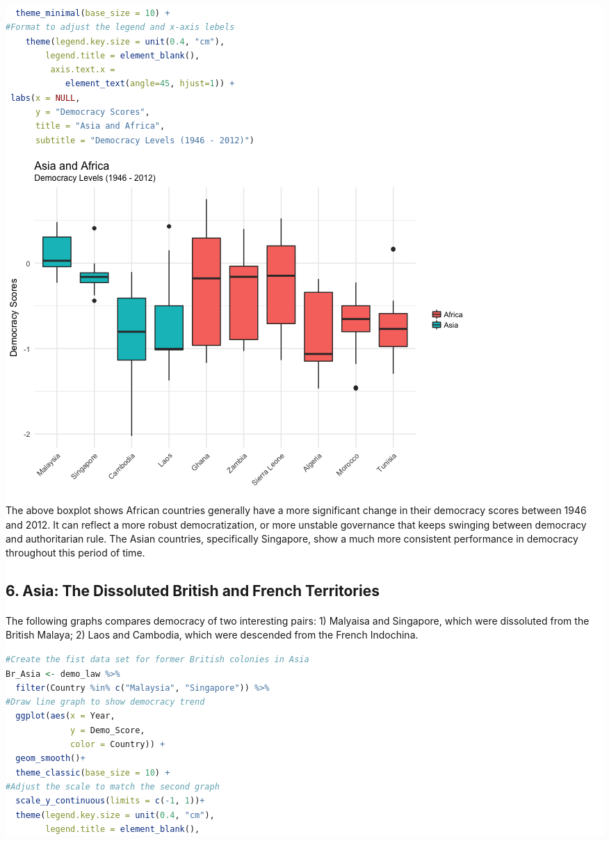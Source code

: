```r
  theme_minimal(base_size = 10) +
#Format to adjust the legend and x-axis lebels 
    theme(legend.key.size = unit(0.4, "cm"),
        legend.title = element_blank(),
         axis.text.x = 
            element_text(angle=45, hjust=1)) +
 labs(x = NULL,
      y = "Democracy Scores",
      title = "Asia and Africa",
      subtitle = "Democracy Levels (1946 - 2012)")
```

![](Hw5-Analysis_files/figure-html/unnamed-chunk-6-1.png)

The above boxplot shows African countries generally have a more significant change in their democracy scores between 1946 and 2012. It can reflect a more robust democratization, or more unstable governance that keeps swinging between democracy and authoritarian rule. The Asian countries, specifically Singapore, show a much more consistent performance in democracy throughout this period of time.


## 6. Asia: The Dissoluted British and French Territories

The following graphs compares democracy of two interesting pairs: 1) Malyaisa and Singapore, which were dissoluted from the British Malaya; 2) Laos and Cambodia, which were descended from the French Indochina.


```r
#Create the fist data set for former British colonies in Asia
Br_Asia <- demo_law %>%
  filter(Country %in% c("Malaysia", "Singapore")) %>%
#Draw line graph to show democracy trend
  ggplot(aes(x = Year, 
             y = Demo_Score, 
             color = Country)) +
  geom_smooth()+
  theme_classic(base_size = 10) +
#Adjust the scale to match the second graph
  scale_y_continuous(limits = c(-1, 1))+
  theme(legend.key.size = unit(0.4, "cm"),
        legend.title = element_blank(),
```